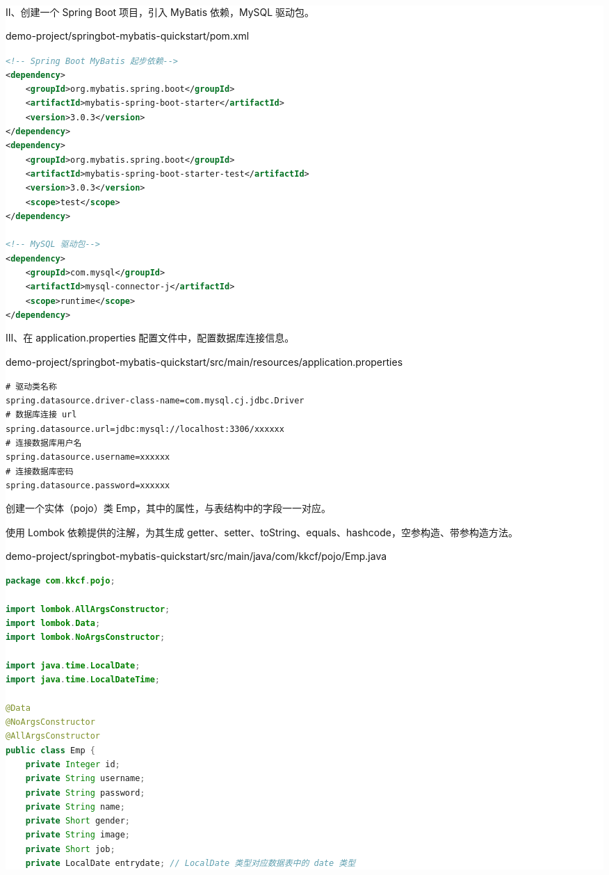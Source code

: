 Ⅱ、创建一个 Spring Boot 项目，引入 MyBatis 依赖，MySQL 驱动包。

demo-project/springbot-mybatis-quickstart/pom.xml

```xml
<!-- Spring Boot MyBatis 起步依赖-->
<dependency>
    <groupId>org.mybatis.spring.boot</groupId>
    <artifactId>mybatis-spring-boot-starter</artifactId>
    <version>3.0.3</version>
</dependency>
<dependency>
    <groupId>org.mybatis.spring.boot</groupId>
    <artifactId>mybatis-spring-boot-starter-test</artifactId>
    <version>3.0.3</version>
    <scope>test</scope>
</dependency>

<!-- MySQL 驱动包-->
<dependency>
    <groupId>com.mysql</groupId>
    <artifactId>mysql-connector-j</artifactId>
    <scope>runtime</scope>
</dependency>
```

Ⅲ、在 application.properties 配置文件中，配置数据库连接信息。

demo-project/springbot-mybatis-quickstart/src/main/resources/application.properties

```properties
# 驱动类名称
spring.datasource.driver-class-name=com.mysql.cj.jdbc.Driver
# 数据库连接 url
spring.datasource.url=jdbc:mysql://localhost:3306/xxxxxx
# 连接数据库用户名
spring.datasource.username=xxxxxx
# 连接数据库密码
spring.datasource.password=xxxxxx
```

创建一个实体（pojo）类 Emp，其中的属性，与表结构中的字段一一对应。

使用 Lombok 依赖提供的注解，为其生成 getter、setter、toString、equals、hashcode，空参构造、带参构造方法。

demo-project/springbot-mybatis-quickstart/src/main/java/com/kkcf/pojo/Emp.java

```java
package com.kkcf.pojo;

import lombok.AllArgsConstructor;
import lombok.Data;
import lombok.NoArgsConstructor;

import java.time.LocalDate;
import java.time.LocalDateTime;

@Data
@NoArgsConstructor
@AllArgsConstructor
public class Emp {
    private Integer id;
    private String username;
    private String password;
    private String name;
    private Short gender;
    private String image;
    private Short job;
    private LocalDate entrydate; // LocalDate 类型对应数据表中的 date 类型
```